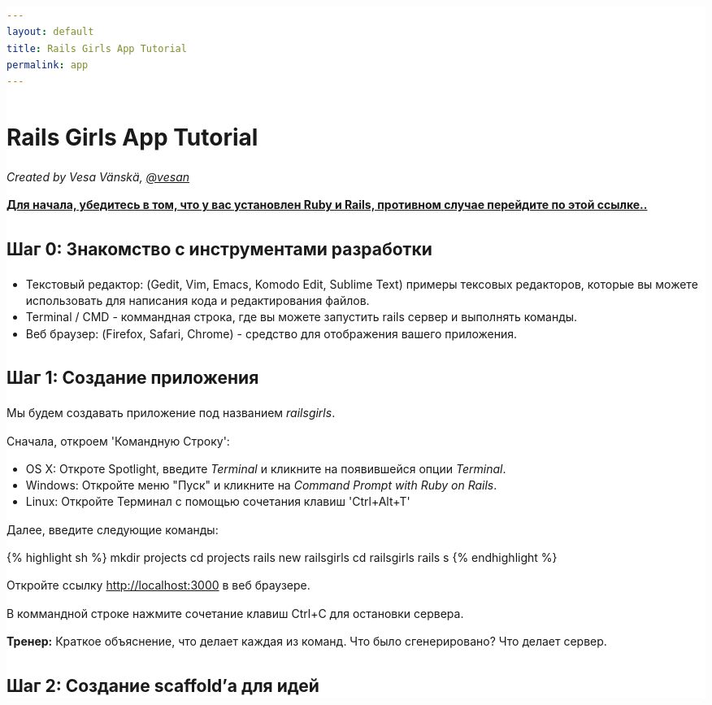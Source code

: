 ```yaml
---
layout: default
title: Rails Girls App Tutorial
permalink: app
---
```


# Rails Girls App Tutorial

*Created by Vesa Vänskä,   [@vesan](https://twitter.com/vesan)*
      

[**Для начала, убедитесь в том, что у вас установлен Ruby и Rails, противном случае перейдите по этой ссылке..**](/install)


## Шаг 0: Знакомство с инструментами разработки

* Текстовый редактор: (Gedit, Vim, Emacs, Komodo Edit, Sublime Text) примеры тексовых редакторов, которые вы можете использовать для написания кода и редактирования файлов.
* Terminal / CMD -  коммандная строка, где вы можете запустить rails сервер и выполнять команды.
* Веб браузер: (Firefox, Safari, Chrome) - средство для отображения вашего приложения.


## Шаг 1: Создание приложения

Мы будем создавать приложение под названием *railsgirls*.

Сначала, откроем 'Командную Строку':

* OS X: Откроте Spotlight, введите   *Terminal* и кликните на появившейся опции *Terminal*.
* Windows: Откройте меню "Пуск" и кликните на   *Command Prompt with Ruby on Rails*.
* Linux: Откройте Терминал с помощью сочетания клавиш 'Ctrl+Alt+T'

Далее, введите следующие команды:

{% highlight sh %}
mkdir projects
cd projects
rails new railsgirls
cd railsgirls
rails s
{% endhighlight %}

Откройте ссылку [http://localhost:3000](http://localhost:3000)   в веб браузере.

В коммандной строке нажмите сочетание клавиш Ctrl+C для остановки сервера.

**Тренер:**   Краткое объяснение, что делает каждая из команд. Что было сгенерировано? Что делает сервер.


## Шаг 2: Создание scaffold&#8217;а для идей
